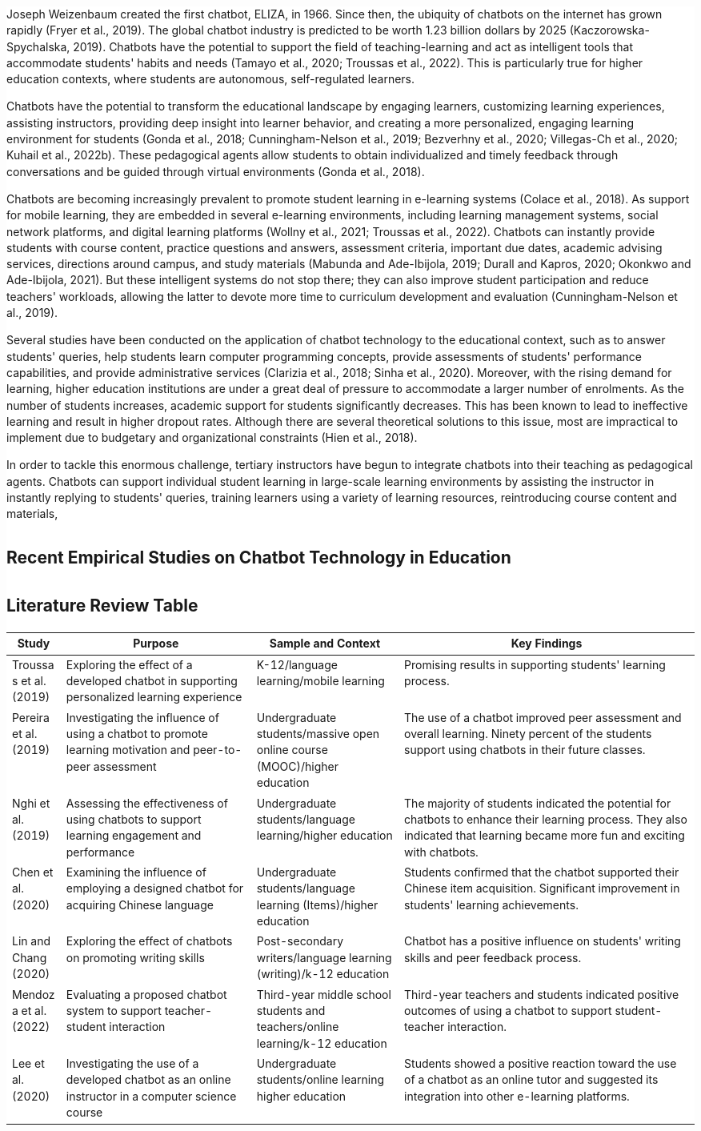 Joseph Weizenbaum created the first chatbot, ELIZA, in 1966. Since then, the ubiquity of chatbots on the internet has grown rapidly (Fryer et al., 2019). The global chatbot industry is predicted to be worth 1.23 billion dollars by 2025 (Kaczorowska-Spychalska, 2019). Chatbots have the potential to support the field of teaching-learning and act as intelligent tools that accommodate students' habits and needs (Tamayo et al., 2020; Troussas et al., 2022). This is particularly true for higher education contexts, where students are autonomous, self-regulated learners.

Chatbots have the potential to transform the educational landscape by engaging learners, customizing learning experiences, assisting instructors, providing deep insight into learner behavior, and creating a more personalized, engaging learning environment for students (Gonda et al., 2018; Cunningham-Nelson et al., 2019; Bezverhny et al., 2020; Villegas-Ch et al., 2020; Kuhail et al., 2022b). These pedagogical agents allow students to obtain individualized and timely feedback through conversations and be guided through virtual environments (Gonda et al., 2018).

Chatbots are becoming increasingly prevalent to promote student learning in e-learning systems (Colace et al., 2018). As support for mobile learning, they are embedded in several e-learning environments, including learning management systems, social network platforms, and digital learning platforms (Wollny et al., 2021; Troussas et al., 2022). Chatbots can instantly provide students with course content, practice questions and answers, assessment criteria, important due dates, academic advising services, directions around campus, and study materials (Mabunda and Ade-Ibijola, 2019; Durall and Kapros, 2020; Okonkwo and Ade-Ibijola, 2021). But these intelligent systems do not stop there; they can also improve student participation and reduce teachers' workloads, allowing the latter to devote more time to curriculum development and evaluation (Cunningham-Nelson et al., 2019).

Several studies have been conducted on the application of chatbot technology to the educational context, such as to answer students' queries, help students learn computer programming concepts, provide assessments of students' performance capabilities, and provide administrative services (Clarizia et al., 2018; Sinha et al., 2020). Moreover, with the rising demand for learning, higher education institutions are under a great deal of pressure to accommodate a larger number of enrolments. As the number of students increases, academic support for students significantly decreases. This has been known to lead to ineffective learning and result in higher dropout rates. Although there are several theoretical solutions to this issue, most are impractical to implement due to budgetary and organizational constraints (Hien et al., 2018).

In order to tackle this enormous challenge, tertiary instructors have begun to integrate chatbots into their teaching as pedagogical agents. Chatbots can support individual student learning in large-scale learning environments by assisting the instructor in instantly replying to students' queries, training learners using a variety of learning resources, reintroducing course content and materials,

## Recent Empirical Studies on Chatbot Technology in Education

## Literature Review Table

| Study | Purpose | Sample and Context | Key Findings |
|-------|----------|-------------------|--------------|
| Troussas et al. (2019) | Exploring the effect of a developed chatbot in supporting personalized learning experience | K-12/language learning/mobile learning | Promising results in supporting students' learning process. |
| Pereira et al. (2019) | Investigating the influence of using a chatbot to promote learning motivation and peer-to-peer assessment | Undergraduate students/massive open online course (MOOC)/higher education | The use of a chatbot improved peer assessment and overall learning. Ninety percent of the students support using chatbots in their future classes. |
| Nghi et al. (2019) | Assessing the effectiveness of using chatbots to support learning engagement and performance | Undergraduate students/language learning/higher education | The majority of students indicated the potential for chatbots to enhance their learning process. They also indicated that learning became more fun and exciting with chatbots. |
| Chen et al. (2020) | Examining the influence of employing a designed chatbot for acquiring Chinese language | Undergraduate students/language learning (Items)/higher education | Students confirmed that the chatbot supported their Chinese item acquisition. Significant improvement in students' learning achievements. |
| Lin and Chang (2020) | Exploring the effect of chatbots on promoting writing skills | Post-secondary writers/language learning (writing)/k-12 education | Chatbot has a positive influence on students' writing skills and peer feedback process. |
| Mendoza et al. (2022) | Evaluating a proposed chatbot system to support teacher-student interaction | Third-year middle school students and teachers/online learning/k-12 education | Third-year teachers and students indicated positive outcomes of using a chatbot to support student-teacher interaction. |
| Lee et al. (2020) | Investigating the use of a developed chatbot as an online instructor in a computer science course | Undergraduate students/online learning higher education | Students showed a positive reaction toward the use of a chatbot as an online tutor and suggested its integration into other e-learning platforms. |